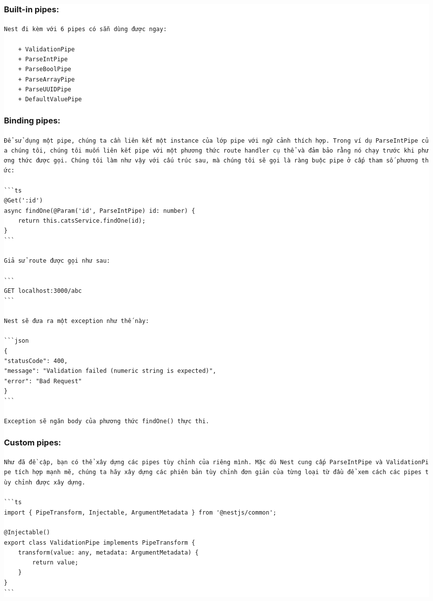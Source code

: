 ### Built-in pipes:

    Nest đi kèm với 6 pipes có sẵn dùng được ngay:

        + ValidationPipe
        + ParseIntPipe
        + ParseBoolPipe
        + ParseArrayPipe
        + ParseUUIDPipe
        + DefaultValuePipe

### Binding pipes:

    Để sử dụng một pipe, chúng ta cần liên kết một instance của lớp pipe với ngữ cảnh thích hợp. Trong ví dụ ParseIntPipe của chúng tôi, chúng tôi muốn liên kết pipe với một phương thức route handler cụ thể và đảm bảo rằng nó chạy trước khi phương thức được gọi. Chúng tôi làm như vậy với cấu trúc sau, mà chúng tôi sẽ gọi là ràng buộc pipe ở cấp tham số phương thức:

    ```ts
    @Get(':id')
    async findOne(@Param('id', ParseIntPipe) id: number) {
        return this.catsService.findOne(id);
    }
    ```

    Giả sử route được gọi như sau:

    ```
    GET localhost:3000/abc
    ```

    Nest sẽ đưa ra một exception như thế này:

    ```json
    {
    "statusCode": 400,
    "message": "Validation failed (numeric string is expected)",
    "error": "Bad Request"
    }
    ```

    Exception sẽ ngăn body của phương thức findOne() thực thi.

### Custom pipes:

    Như đã đề cập, bạn có thể xây dựng các pipes tùy chỉnh của riêng mình. Mặc dù Nest cung cấp ParseIntPipe và ValidationPipe tích hợp mạnh mẽ, chúng ta hãy xây dựng các phiên bản tùy chỉnh đơn giản của từng loại từ đầu để xem cách các pipes tùy chỉnh được xây dựng.

    ```ts
    import { PipeTransform, Injectable, ArgumentMetadata } from '@nestjs/common';

    @Injectable()
    export class ValidationPipe implements PipeTransform {
        transform(value: any, metadata: ArgumentMetadata) {
            return value;
        }
    }
    ```
